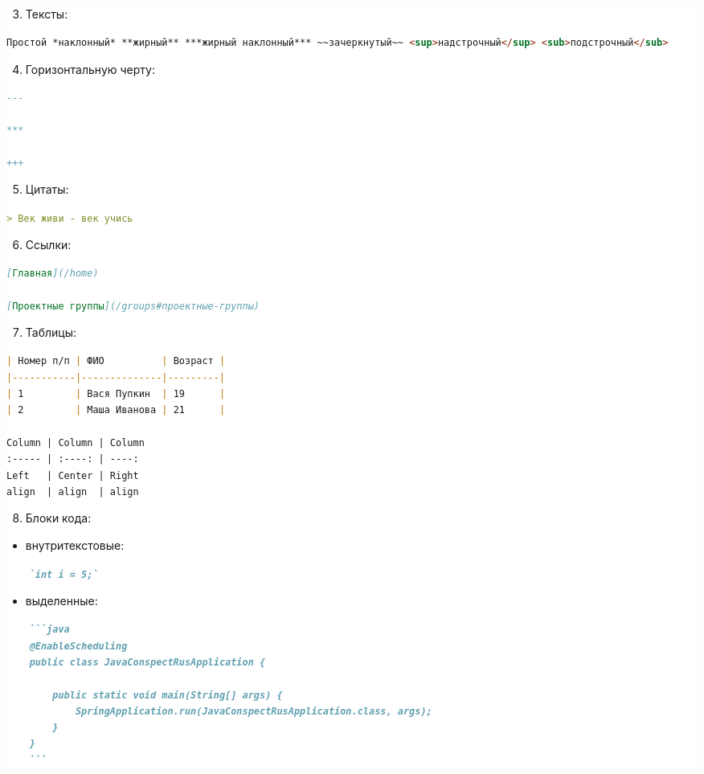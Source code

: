 3. Тексты:

```markdown
Простой *наклонный* **жирный** ***жирный наклонный*** ~~зачеркнутый~~ <sup>надстрочный</sup> <sub>подстрочный</sub>
```

4. Горизонтальную черту:

```markdown
---

***

+++
```

5. Цитаты:

```markdown
> Век живи - век учись
```

6. Ссылки:

```markdown
[Главная](/home)

[Проектные группы](/groups#проектные-группы)
```

7. Таблицы:

```markdown
| Номер п/п | ФИО          | Возраст |
|-----------|--------------|---------|
| 1         | Вася Пупкин  | 19      |
| 2         | Маша Иванова | 21      |

Column | Column | Column
:----- | :----: | ----:
Left   | Center | Right
align  | align  | align
```

8. Блоки кода:

- внутритекстовые:

```markdown
    `int i = 5;`
```

- выделенные:

```markdown
    ```java
    @EnableScheduling
    public class JavaConspectRusApplication {
    
        public static void main(String[] args) {
            SpringApplication.run(JavaConspectRusApplication.class, args);
        }
    }
    ```
```
